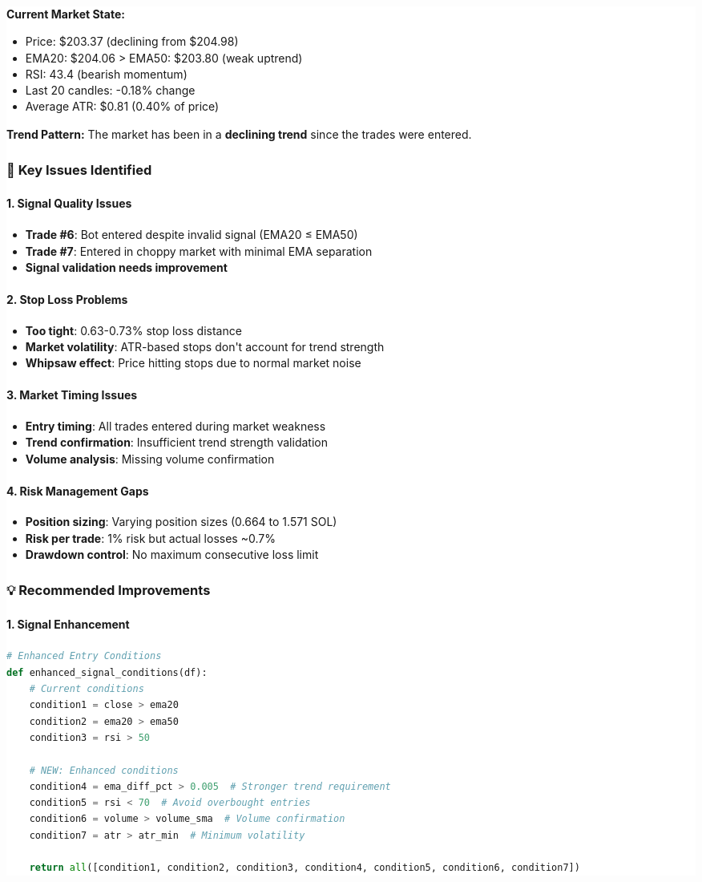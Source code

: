 **Current Market State:**
- Price: $203.37 (declining from $204.98)
- EMA20: $204.06 > EMA50: $203.80 (weak uptrend)
- RSI: 43.4 (bearish momentum)
- Last 20 candles: -0.18% change
- Average ATR: $0.81 (0.40% of price)

**Trend Pattern:** The market has been in a **declining trend** since the trades were entered.

### 🚨 **Key Issues Identified**

#### **1. Signal Quality Issues**
- **Trade #6**: Bot entered despite invalid signal (EMA20 ≤ EMA50)
- **Trade #7**: Entered in choppy market with minimal EMA separation
- **Signal validation needs improvement**

#### **2. Stop Loss Problems**
- **Too tight**: 0.63-0.73% stop loss distance
- **Market volatility**: ATR-based stops don't account for trend strength
- **Whipsaw effect**: Price hitting stops due to normal market noise

#### **3. Market Timing Issues**
- **Entry timing**: All trades entered during market weakness
- **Trend confirmation**: Insufficient trend strength validation
- **Volume analysis**: Missing volume confirmation

#### **4. Risk Management Gaps**
- **Position sizing**: Varying position sizes (0.664 to 1.571 SOL)
- **Risk per trade**: 1% risk but actual losses ~0.7%
- **Drawdown control**: No maximum consecutive loss limit

### 💡 **Recommended Improvements**

#### **1. Signal Enhancement**

```python
# Enhanced Entry Conditions
def enhanced_signal_conditions(df):
    # Current conditions
    condition1 = close > ema20
    condition2 = ema20 > ema50
    condition3 = rsi > 50
    
    # NEW: Enhanced conditions
    condition4 = ema_diff_pct > 0.005  # Stronger trend requirement
    condition5 = rsi < 70  # Avoid overbought entries
    condition6 = volume > volume_sma  # Volume confirmation
    condition7 = atr > atr_min  # Minimum volatility
    
    return all([condition1, condition2, condition3, condition4, condition5, condition6, condition7])
```
